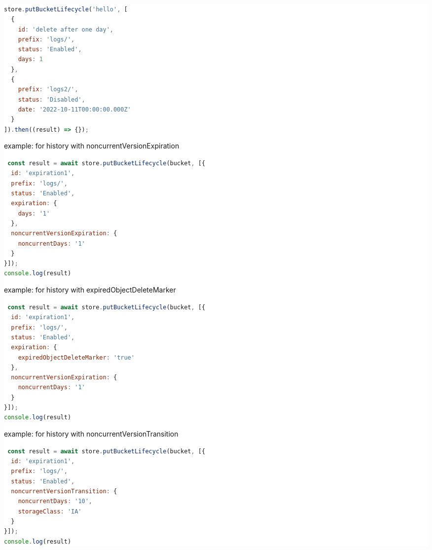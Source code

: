 ```js
store.putBucketLifecycle('hello', [
  {
    id: 'delete after one day',
    prefix: 'logs/',
    status: 'Enabled',
    days: 1
  },
  {
    prefix: 'logs2/',
    status: 'Disabled',
    date: '2022-10-11T00:00:00.000Z'
  }
]).then((result) => {});
```

example: for history with noncurrentVersionExpiration

```js
 const result = await store.putBucketLifecycle(bucket, [{
  id: 'expiration1',
  prefix: 'logs/',
  status: 'Enabled',
  expiration: {
    days: '1'
  },
  noncurrentVersionExpiration: {
    noncurrentDays: '1'
  }
}]);
console.log(result)
```

example: for history with expiredObjectDeleteMarker

```js
 const result = await store.putBucketLifecycle(bucket, [{
  id: 'expiration1',
  prefix: 'logs/',
  status: 'Enabled',
  expiration: {
    expiredObjectDeleteMarker: 'true'
  },
  noncurrentVersionExpiration: {
    noncurrentDays: '1'
  }
}]);
console.log(result)
```

example: for history with noncurrentVersionTransition

```js
 const result = await store.putBucketLifecycle(bucket, [{
  id: 'expiration1',
  prefix: 'logs/',
  status: 'Enabled',
  noncurrentVersionTransition: {
    noncurrentDays: '10',
    storageClass: 'IA'
  }
}]);
console.log(result)
```
